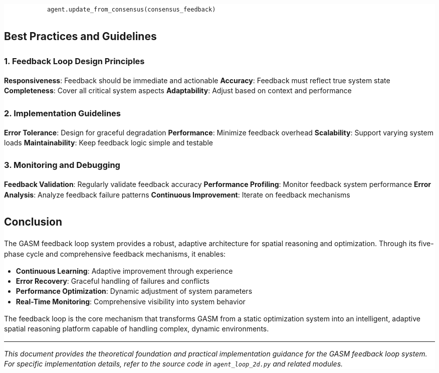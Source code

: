 ```python
            agent.update_from_consensus(consensus_feedback)
```

## Best Practices and Guidelines

### 1. Feedback Loop Design Principles

**Responsiveness**: Feedback should be immediate and actionable
**Accuracy**: Feedback must reflect true system state
**Completeness**: Cover all critical system aspects
**Adaptability**: Adjust based on context and performance

### 2. Implementation Guidelines

**Error Tolerance**: Design for graceful degradation
**Performance**: Minimize feedback overhead
**Scalability**: Support varying system loads
**Maintainability**: Keep feedback logic simple and testable

### 3. Monitoring and Debugging

**Feedback Validation**: Regularly validate feedback accuracy
**Performance Profiling**: Monitor feedback system performance
**Error Analysis**: Analyze feedback failure patterns
**Continuous Improvement**: Iterate on feedback mechanisms

## Conclusion

The GASM feedback loop system provides a robust, adaptive architecture for spatial reasoning and optimization. Through its five-phase cycle and comprehensive feedback mechanisms, it enables:

- **Continuous Learning**: Adaptive improvement through experience
- **Error Recovery**: Graceful handling of failures and conflicts
- **Performance Optimization**: Dynamic adjustment of system parameters
- **Real-Time Monitoring**: Comprehensive visibility into system behavior

The feedback loop is the core mechanism that transforms GASM from a static optimization system into an intelligent, adaptive spatial reasoning platform capable of handling complex, dynamic environments.

---

*This document provides the theoretical foundation and practical implementation guidance for the GASM feedback loop system. For specific implementation details, refer to the source code in `agent_loop_2d.py` and related modules.*